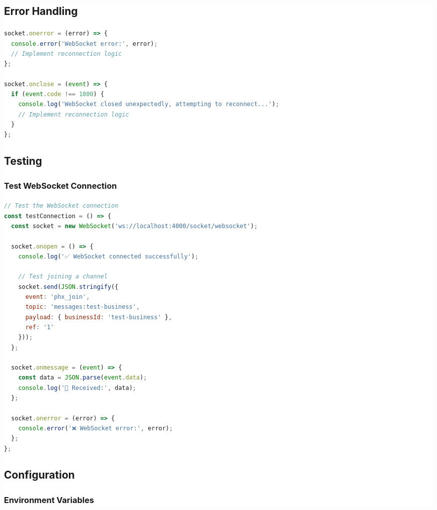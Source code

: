## Error Handling

```javascript
socket.onerror = (error) => {
  console.error('WebSocket error:', error);
  // Implement reconnection logic
};

socket.onclose = (event) => {
  if (event.code !== 1000) {
    console.log('WebSocket closed unexpectedly, attempting to reconnect...');
    // Implement reconnection logic
  }
};
```

## Testing

### Test WebSocket Connection

```javascript
// Test the WebSocket connection
const testConnection = () => {
  const socket = new WebSocket('ws://localhost:4000/socket/websocket');
  
  socket.onopen = () => {
    console.log('✅ WebSocket connected successfully');
    
    // Test joining a channel
    socket.send(JSON.stringify({
      event: 'phx_join',
      topic: 'messages:test-business',
      payload: { businessId: 'test-business' },
      ref: '1'
    }));
  };
  
  socket.onmessage = (event) => {
    const data = JSON.parse(event.data);
    console.log('📨 Received:', data);
  };
  
  socket.onerror = (error) => {
    console.error('❌ WebSocket error:', error);
  };
};
```

## Configuration

### Environment Variables
